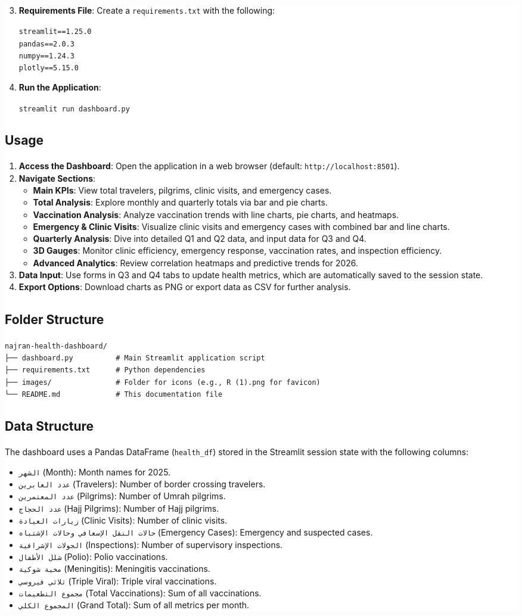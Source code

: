 3. **Requirements File**:
   Create a `requirements.txt` with the following:
   ```
   streamlit==1.25.0
   pandas==2.0.3
   numpy==1.24.3
   plotly==5.15.0
   ```

4. **Run the Application**:
   ```bash
   streamlit run dashboard.py
   ```

## Usage
1. **Access the Dashboard**: Open the application in a web browser (default: `http://localhost:8501`).
2. **Navigate Sections**:
   - **Main KPIs**: View total travelers, pilgrims, clinic visits, and emergency cases.
   - **Total Analysis**: Explore monthly and quarterly totals via bar and pie charts.
   - **Vaccination Analysis**: Analyze vaccination trends with line charts, pie charts, and heatmaps.
   - **Emergency & Clinic Visits**: Visualize clinic visits and emergency cases with combined bar and line charts.
   - **Quarterly Analysis**: Dive into detailed Q1 and Q2 data, and input data for Q3 and Q4.
   - **3D Gauges**: Monitor clinic efficiency, emergency response, vaccination rates, and inspection efficiency.
   - **Advanced Analytics**: Review correlation heatmaps and predictive trends for 2026.
3. **Data Input**: Use forms in Q3 and Q4 tabs to update health metrics, which are automatically saved to the session state.
4. **Export Options**: Download charts as PNG or export data as CSV for further analysis.

## Folder Structure
```
najran-health-dashboard/
├── dashboard.py          # Main Streamlit application script
├── requirements.txt      # Python dependencies
├── images/               # Folder for icons (e.g., R (1).png for favicon)
└── README.md             # This documentation file
```

## Data Structure
The dashboard uses a Pandas DataFrame (`health_df`) stored in the Streamlit session state with the following columns:
- `الشهر` (Month): Month names for 2025.
- `عدد العابرين` (Travelers): Number of border crossing travelers.
- `عدد المعتمرين` (Pilgrims): Number of Umrah pilgrims.
- `عدد الحجاج` (Hajj Pilgrims): Number of Hajj pilgrims.
- `زيارات العيادة` (Clinic Visits): Number of clinic visits.
- `حالات النقل الإسعافي وحالات الإشتباه` (Emergency Cases): Emergency and suspected cases.
- `الجولات الإشرافية` (Inspections): Number of supervisory inspections.
- `شلل الأطفال` (Polio): Polio vaccinations.
- `مخية شوكية` (Meningitis): Meningitis vaccinations.
- `ثلاثي فيروسي` (Triple Viral): Triple viral vaccinations.
- `مجموع التطعيمات` (Total Vaccinations): Sum of all vaccinations.
- `المجموع الكلي` (Grand Total): Sum of all metrics per month.
